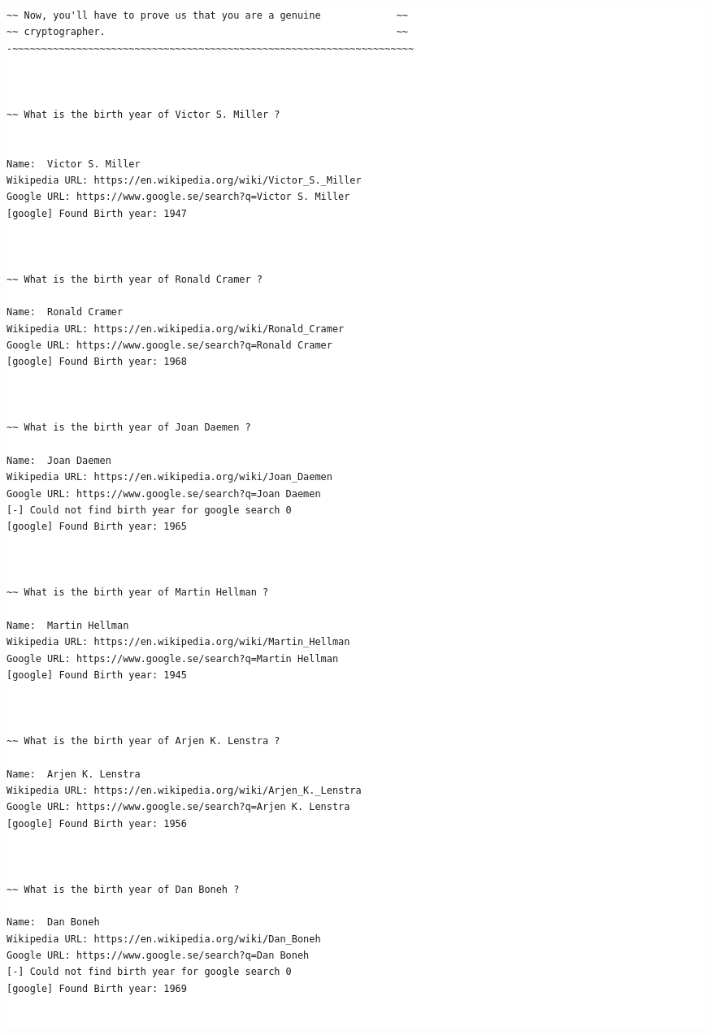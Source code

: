 ```
~~ Now, you'll have to prove us that you are a genuine             ~~
~~ cryptographer.                                                  ~~
-~~~~~~~~~~~~~~~~~~~~~~~~~~~~~~~~~~~~~~~~~~~~~~~~~~~~~~~~~~~~~~~~~~~~~



~~ What is the birth year of Victor S. Miller ?


Name:  Victor S. Miller
Wikipedia URL: https://en.wikipedia.org/wiki/Victor_S._Miller
Google URL: https://www.google.se/search?q=Victor S. Miller
[google] Found Birth year: 1947



~~ What is the birth year of Ronald Cramer ?

Name:  Ronald Cramer
Wikipedia URL: https://en.wikipedia.org/wiki/Ronald_Cramer
Google URL: https://www.google.se/search?q=Ronald Cramer
[google] Found Birth year: 1968



~~ What is the birth year of Joan Daemen ?

Name:  Joan Daemen
Wikipedia URL: https://en.wikipedia.org/wiki/Joan_Daemen
Google URL: https://www.google.se/search?q=Joan Daemen
[-] Could not find birth year for google search 0
[google] Found Birth year: 1965



~~ What is the birth year of Martin Hellman ?

Name:  Martin Hellman
Wikipedia URL: https://en.wikipedia.org/wiki/Martin_Hellman
Google URL: https://www.google.se/search?q=Martin Hellman
[google] Found Birth year: 1945



~~ What is the birth year of Arjen K. Lenstra ?

Name:  Arjen K. Lenstra
Wikipedia URL: https://en.wikipedia.org/wiki/Arjen_K._Lenstra
Google URL: https://www.google.se/search?q=Arjen K. Lenstra
[google] Found Birth year: 1956



~~ What is the birth year of Dan Boneh ?

Name:  Dan Boneh
Wikipedia URL: https://en.wikipedia.org/wiki/Dan_Boneh
Google URL: https://www.google.se/search?q=Dan Boneh
[-] Could not find birth year for google search 0
[google] Found Birth year: 1969



```